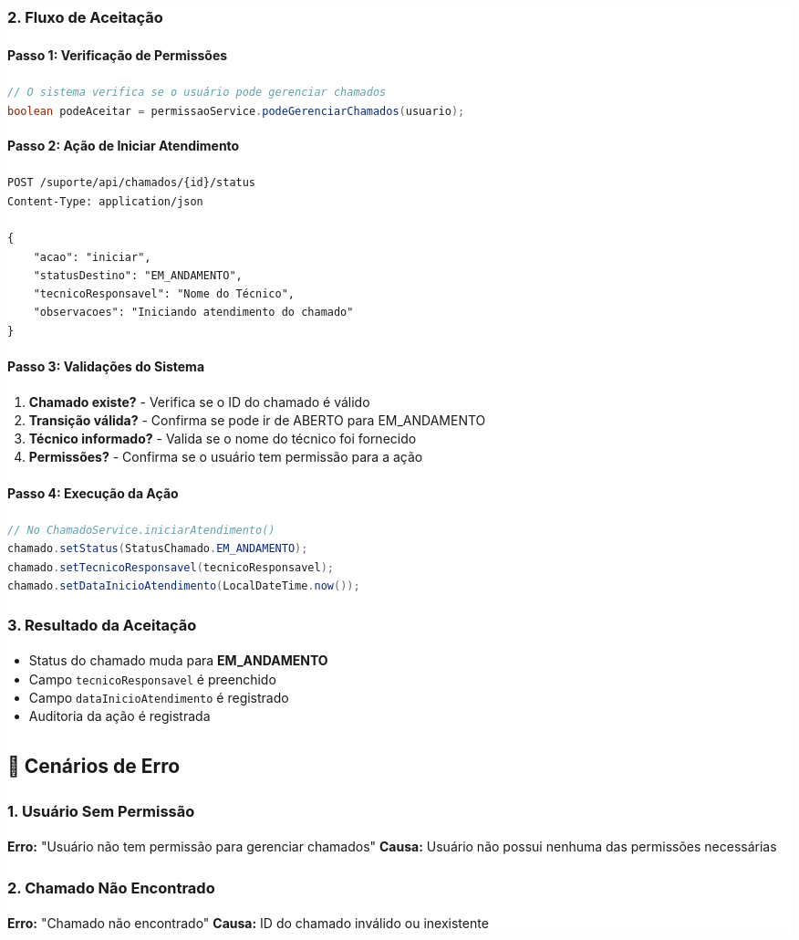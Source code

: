 ### 2. Fluxo de Aceitação

#### Passo 1: Verificação de Permissões
```java
// O sistema verifica se o usuário pode gerenciar chamados
boolean podeAceitar = permissaoService.podeGerenciarChamados(usuario);
```

#### Passo 2: Ação de Iniciar Atendimento
```http
POST /suporte/api/chamados/{id}/status
Content-Type: application/json

{
    "acao": "iniciar",
    "statusDestino": "EM_ANDAMENTO",
    "tecnicoResponsavel": "Nome do Técnico",
    "observacoes": "Iniciando atendimento do chamado"
}
```

#### Passo 3: Validações do Sistema
1. **Chamado existe?** - Verifica se o ID do chamado é válido
2. **Transição válida?** - Confirma se pode ir de ABERTO para EM_ANDAMENTO
3. **Técnico informado?** - Valida se o nome do técnico foi fornecido
4. **Permissões?** - Confirma se o usuário tem permissão para a ação

#### Passo 4: Execução da Ação
```java
// No ChamadoService.iniciarAtendimento()
chamado.setStatus(StatusChamado.EM_ANDAMENTO);
chamado.setTecnicoResponsavel(tecnicoResponsavel);
chamado.setDataInicioAtendimento(LocalDateTime.now());
```

### 3. Resultado da Aceitação
- Status do chamado muda para **EM_ANDAMENTO**
- Campo `tecnicoResponsavel` é preenchido
- Campo `dataInicioAtendimento` é registrado
- Auditoria da ação é registrada

## 🚫 Cenários de Erro

### 1. Usuário Sem Permissão
**Erro:** "Usuário não tem permissão para gerenciar chamados"
**Causa:** Usuário não possui nenhuma das permissões necessárias

### 2. Chamado Não Encontrado
**Erro:** "Chamado não encontrado"
**Causa:** ID do chamado inválido ou inexistente
